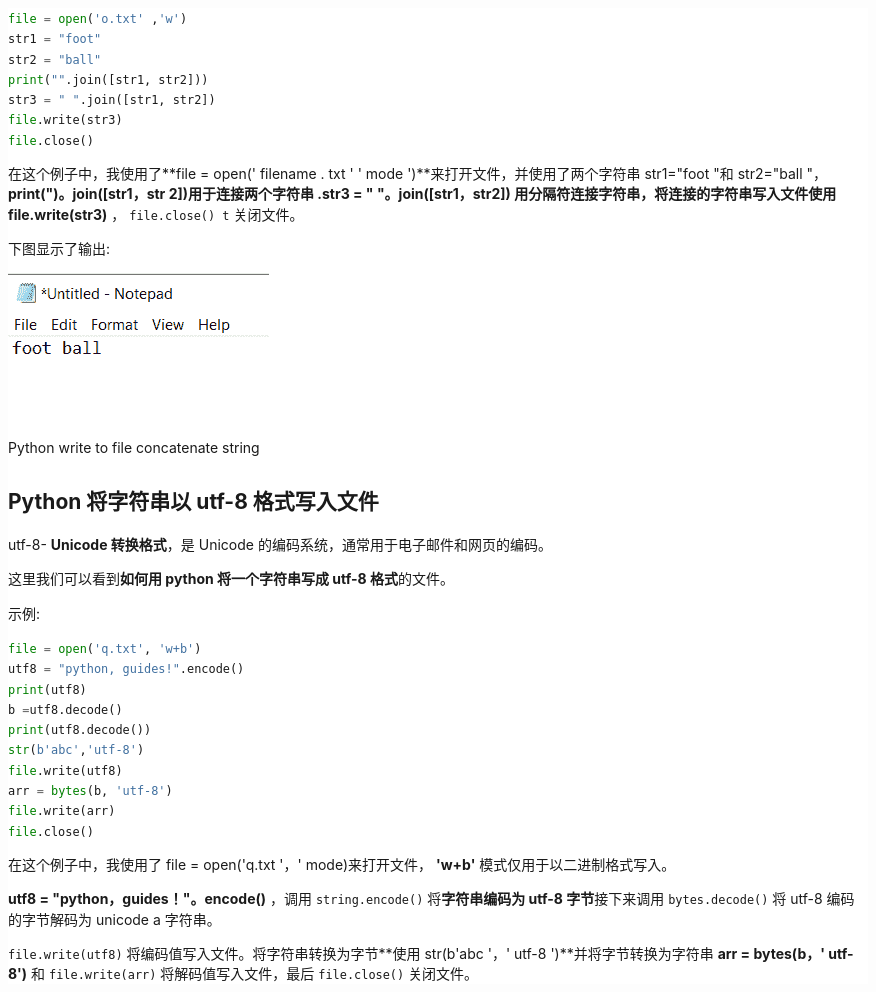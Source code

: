 ```py
file = open('o.txt' ,'w')
str1 = "foot"
str2 = "ball"
print("".join([str1, str2])) 
str3 = " ".join([str1, str2]) 
file.write(str3)
file.close() 
```

在这个例子中，我使用了**file = open(' filename . txt ' ' mode ')**来打开文件，并使用了两个字符串 str1="foot "和 str2="ball "， **print(")。join([str1，str 2])**用于连接两个字符串 **.str3 = " "。join([str1，str2])** 用分隔符连接字符串，将连接的字符串写入文件**使用 file.write(str3)** ， `file.close() t` 关闭文件。

下图显示了输出:

![Python write to file concatenate string](img/cdab650b7f437aca3e3061af72a837d1.png "concatinate")

Python write to file concatenate string

## Python 将字符串以 utf-8 格式写入文件

utf-8- **Unicode 转换格式**，是 Unicode 的编码系统，通常用于电子邮件和网页的编码。

这里我们可以看到**如何用 python 将一个字符串写成 utf-8 格式**的文件。

示例:

```py
file = open('q.txt', 'w+b')
utf8 = "python, guides!".encode()
print(utf8)
b =utf8.decode()
print(utf8.decode())
str(b'abc','utf-8')
file.write(utf8)
arr = bytes(b, 'utf-8')
file.write(arr)
file.close()
```

在这个例子中，我使用了 file = open('q.txt '，' mode)来打开文件， **'w+b'** 模式仅用于以二进制格式写入。

**utf8 = "python，guides！"。encode()** ，调用 `string.encode()` 将**字符串编码为 utf-8 字节**接下来调用 `bytes.decode()` 将 utf-8 编码的字节解码为 unicode a 字符串。

`file.write(utf8)` 将编码值写入文件。将字符串转换为字节**使用 str(b'abc '，' utf-8 ')**并将字节转换为字符串 **arr = bytes(b，' utf-8')** 和 `file.write(arr)` 将解码值写入文件，最后 `file.close()` 关闭文件。
